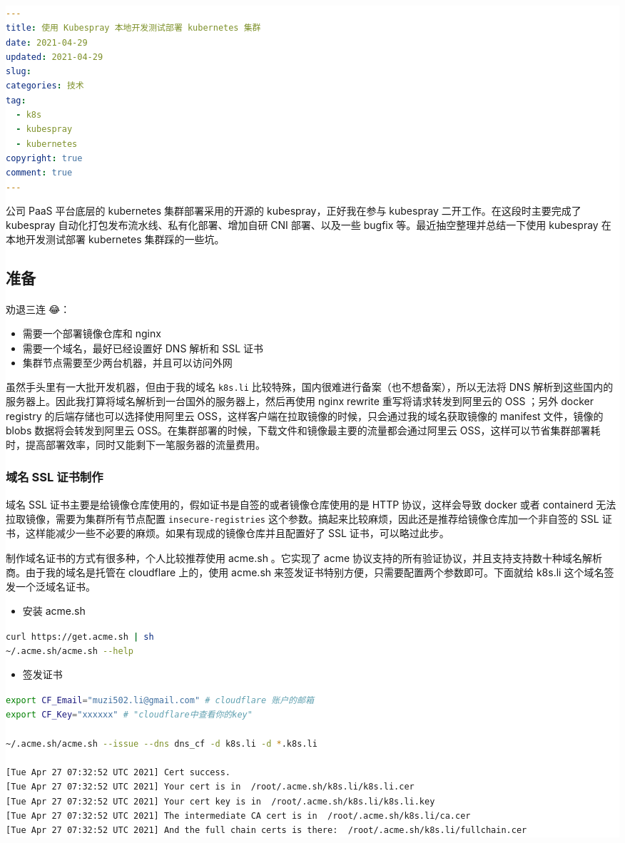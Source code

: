 ```yaml
---
title: 使用 Kubespray 本地开发测试部署 kubernetes 集群
date: 2021-04-29
updated: 2021-04-29
slug:
categories: 技术
tag:
  - k8s
  - kubespray
  - kubernetes
copyright: true
comment: true
---
```


公司 PaaS 平台底层的 kubernetes 集群部署采用的开源的 kubespray，正好我在参与 kubespray 二开工作。在这段时主要完成了 kubespray 自动化打包发布流水线、私有化部署、增加自研 CNI 部署、以及一些 bugfix 等。最近抽空整理并总结一下使用 kubespray 在本地开发测试部署 kubernetes 集群踩的一些坑。

## 准备

劝退三连 😂：

- 需要一个部署镜像仓库和 nginx
- 需要一个域名，最好已经设置好 DNS 解析和 SSL 证书
- 集群节点需要至少两台机器，并且可以访问外网

虽然手头里有一大批开发机器，但由于我的域名 `k8s.li` 比较特殊，国内很难进行备案（也不想备案），所以无法将 DNS 解析到这些国内的服务器上。因此我打算将域名解析到一台国外的服务器上，然后再使用 nginx rewrite 重写将请求转发到阿里云的 OSS ；另外 docker registry 的后端存储也可以选择使用阿里云 OSS，这样客户端在拉取镜像的时候，只会通过我的域名获取镜像的 manifest 文件，镜像的 blobs 数据将会转发到阿里云 OSS。在集群部署的时候，下载文件和镜像最主要的流量都会通过阿里云 OSS，这样可以节省集群部署耗时，提高部署效率，同时又能剩下一笔服务器的流量费用。

### 域名 SSL 证书制作

域名 SSL 证书主要是给镜像仓库使用的，假如证书是自签的或者镜像仓库使用的是 HTTP 协议，这样会导致 docker 或者 containerd 无法拉取镜像，需要为集群所有节点配置 `insecure-registries`  这个参数。搞起来比较麻烦，因此还是推荐给镜像仓库加一个非自签的 SSL 证书，这样能减少一些不必要的麻烦。如果有现成的镜像仓库并且配置好了 SSL 证书，可以略过此步。

制作域名证书的方式有很多种，个人比较推荐使用 acme.sh 。它实现了 acme 协议支持的所有验证协议，并且支持支持数十种域名解析商。由于我的域名是托管在 cloudflare 上的，使用 acme.sh 来签发证书特别方便，只需要配置两个参数即可。下面就给 k8s.li 这个域名签发一个泛域名证书。

- 安装  acme.sh

```bash
curl https://get.acme.sh | sh
~/.acme.sh/acme.sh --help
```

- 签发证书

```bash
export CF_Email="muzi502.li@gmail.com" # cloudflare 账户的邮箱
export CF_Key="xxxxxx" # "cloudflare中查看你的key"

~/.acme.sh/acme.sh --issue --dns dns_cf -d k8s.li -d *.k8s.li

[Tue Apr 27 07:32:52 UTC 2021] Cert success.
[Tue Apr 27 07:32:52 UTC 2021] Your cert is in  /root/.acme.sh/k8s.li/k8s.li.cer
[Tue Apr 27 07:32:52 UTC 2021] Your cert key is in  /root/.acme.sh/k8s.li/k8s.li.key
[Tue Apr 27 07:32:52 UTC 2021] The intermediate CA cert is in  /root/.acme.sh/k8s.li/ca.cer
[Tue Apr 27 07:32:52 UTC 2021] And the full chain certs is there:  /root/.acme.sh/k8s.li/fullchain.cer
```
